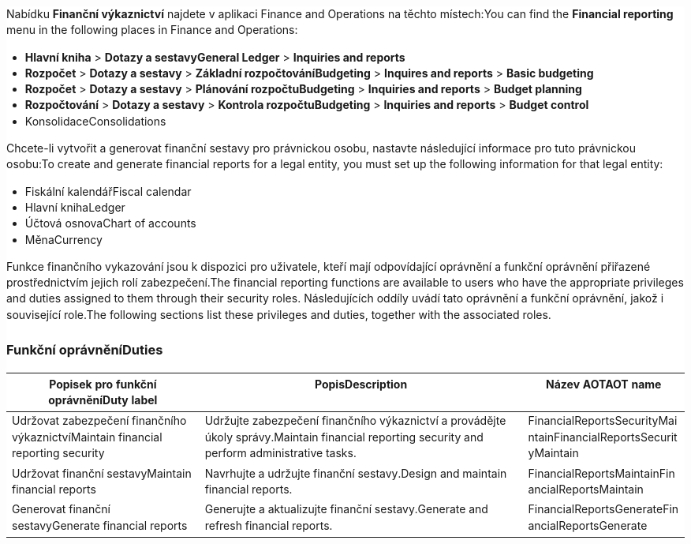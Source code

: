 <span data-ttu-id="bf7a8-108">Nabídku **Finanční výkaznictví** najdete v aplikaci Finance and Operations na těchto místech:</span><span class="sxs-lookup"><span data-stu-id="bf7a8-108">You can find the **Financial reporting** menu in the following places in Finance and Operations:</span></span>

-   <span data-ttu-id="bf7a8-109">**Hlavní kniha** &gt; **Dotazy a sestavy**</span><span class="sxs-lookup"><span data-stu-id="bf7a8-109">**General Ledger** &gt; **Inquiries and reports**</span></span>
-   <span data-ttu-id="bf7a8-110">**Rozpočet** &gt; **Dotazy a sestavy** &gt; **Základní rozpočtování**</span><span class="sxs-lookup"><span data-stu-id="bf7a8-110">**Budgeting** &gt; **Inquires and reports** &gt; **Basic budgeting**</span></span>
-   <span data-ttu-id="bf7a8-111">**Rozpočet** &gt; **Dotazy a sestavy** &gt; **Plánování rozpočtu**</span><span class="sxs-lookup"><span data-stu-id="bf7a8-111">**Budgeting** &gt; **Inquiries and reports** &gt; **Budget planning**</span></span>
-   <span data-ttu-id="bf7a8-112">**Rozpočtování** &gt; **Dotazy a sestavy** &gt; **Kontrola rozpočtu**</span><span class="sxs-lookup"><span data-stu-id="bf7a8-112">**Budgeting** &gt; **Inquiries and reports** &gt; **Budget control**</span></span>
-   <span data-ttu-id="bf7a8-113">Konsolidace</span><span class="sxs-lookup"><span data-stu-id="bf7a8-113">Consolidations</span></span>

<span data-ttu-id="bf7a8-114">Chcete-li vytvořit a generovat finanční sestavy pro právnickou osobu, nastavte následující informace pro tuto právnickou osobu:</span><span class="sxs-lookup"><span data-stu-id="bf7a8-114">To create and generate financial reports for a legal entity, you must set up the following information for that legal entity:</span></span>

-   <span data-ttu-id="bf7a8-115">Fiskální kalendář</span><span class="sxs-lookup"><span data-stu-id="bf7a8-115">Fiscal calendar</span></span>
-   <span data-ttu-id="bf7a8-116">Hlavní kniha</span><span class="sxs-lookup"><span data-stu-id="bf7a8-116">Ledger</span></span>
-   <span data-ttu-id="bf7a8-117">Účtová osnova</span><span class="sxs-lookup"><span data-stu-id="bf7a8-117">Chart of accounts</span></span>
-   <span data-ttu-id="bf7a8-118">Měna</span><span class="sxs-lookup"><span data-stu-id="bf7a8-118">Currency</span></span>

<span data-ttu-id="bf7a8-119">Funkce finančního vykazování jsou k dispozici pro uživatele, kteří mají odpovídající oprávnění a funkční oprávnění přiřazené prostřednictvím jejich rolí zabezpečení.</span><span class="sxs-lookup"><span data-stu-id="bf7a8-119">The financial reporting functions are available to users who have the appropriate privileges and duties assigned to them through their security roles.</span></span> <span data-ttu-id="bf7a8-120">Následujících oddíly uvádí tato oprávnění a funkční oprávnění, jakož i související role.</span><span class="sxs-lookup"><span data-stu-id="bf7a8-120">The following sections list these privileges and duties, together with the associated roles.</span></span>

### <a name="duties"></a><span data-ttu-id="bf7a8-121">Funkční oprávnění</span><span class="sxs-lookup"><span data-stu-id="bf7a8-121">Duties</span></span>

| <span data-ttu-id="bf7a8-122">Popisek pro funkční oprávnění</span><span class="sxs-lookup"><span data-stu-id="bf7a8-122">Duty label</span></span>                            | <span data-ttu-id="bf7a8-123">Popis</span><span class="sxs-lookup"><span data-stu-id="bf7a8-123">Description</span></span>                                                             | <span data-ttu-id="bf7a8-124">Název AOT</span><span class="sxs-lookup"><span data-stu-id="bf7a8-124">AOT name</span></span>                         |
|---------------------------------------|-------------------------------------------------------------------------|----------------------------------|
| <span data-ttu-id="bf7a8-125">Udržovat zabezpečení finančního výkaznictví</span><span class="sxs-lookup"><span data-stu-id="bf7a8-125">Maintain financial reporting security</span></span> | <span data-ttu-id="bf7a8-126">Udržujte zabezpečení finančního výkaznictví a provádějte úkoly správy.</span><span class="sxs-lookup"><span data-stu-id="bf7a8-126">Maintain financial reporting security and perform administrative tasks.</span></span> | <span data-ttu-id="bf7a8-127">FinancialReportsSecurityMaintain</span><span class="sxs-lookup"><span data-stu-id="bf7a8-127">FinancialReportsSecurityMaintain</span></span> |
| <span data-ttu-id="bf7a8-128">Udržovat finanční sestavy</span><span class="sxs-lookup"><span data-stu-id="bf7a8-128">Maintain financial reports</span></span>            | <span data-ttu-id="bf7a8-129">Navrhujte a udržujte finanční sestavy.</span><span class="sxs-lookup"><span data-stu-id="bf7a8-129">Design and maintain financial reports.</span></span>                                  | <span data-ttu-id="bf7a8-130">FinancialReportsMaintain</span><span class="sxs-lookup"><span data-stu-id="bf7a8-130">FinancialReportsMaintain</span></span>         |
| <span data-ttu-id="bf7a8-131">Generovat finanční sestavy</span><span class="sxs-lookup"><span data-stu-id="bf7a8-131">Generate financial reports</span></span>            | <span data-ttu-id="bf7a8-132">Generujte a aktualizujte finanční sestavy.</span><span class="sxs-lookup"><span data-stu-id="bf7a8-132">Generate and refresh financial reports.</span></span>                                 | <span data-ttu-id="bf7a8-133">FinancialReportsGenerate</span><span class="sxs-lookup"><span data-stu-id="bf7a8-133">FinancialReportsGenerate</span></span>         |
